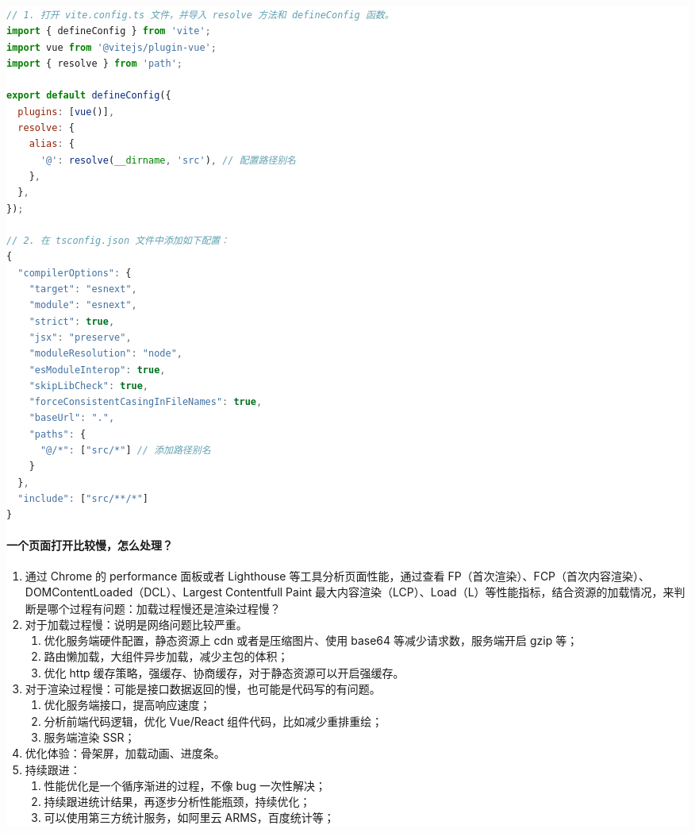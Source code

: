 ```js
// 1. 打开 vite.config.ts 文件，并导入 resolve 方法和 defineConfig 函数。
import { defineConfig } from 'vite';
import vue from '@vitejs/plugin-vue';
import { resolve } from 'path';

export default defineConfig({
  plugins: [vue()],
  resolve: {
    alias: {
      '@': resolve(__dirname, 'src'), // 配置路径别名
    },
  },
});

// 2. 在 tsconfig.json 文件中添加如下配置：
{
  "compilerOptions": {
    "target": "esnext",
    "module": "esnext",
    "strict": true,
    "jsx": "preserve",
    "moduleResolution": "node",
    "esModuleInterop": true,
    "skipLibCheck": true,
    "forceConsistentCasingInFileNames": true,
    "baseUrl": ".",
    "paths": {
      "@/*": ["src/*"] // 添加路径别名
    }
  },
  "include": ["src/**/*"]
}
```

#### 一个页面打开比较慢，怎么处理？

1.  通过 Chrome 的 performance 面板或者 Lighthouse 等工具分析页面性能，通过查看 FP（首次渲染）、FCP（首次内容渲染）、DOMContentLoaded（DCL）、Largest Contentfull Paint 最大内容渲染（LCP）、Load（L）等性能指标，结合资源的加载情况，来判断是哪个过程有问题：加载过程慢还是渲染过程慢？
2.  对于加载过程慢：说明是网络问题比较严重。
    1.  优化服务端硬件配置，静态资源上 cdn 或者是压缩图片、使用 base64 等减少请求数，服务端开启 gzip 等；
    2.  路由懒加载，大组件异步加载，减少主包的体积；
    3.  优化 http 缓存策略，强缓存、协商缓存，对于静态资源可以开启强缓存。
3.  对于渲染过程慢：可能是接口数据返回的慢，也可能是代码写的有问题。
    1.  优化服务端接口，提高响应速度；
    2.  分析前端代码逻辑，优化 Vue/React 组件代码，比如减少重排重绘；
    3.  服务端渲染 SSR；
4.  优化体验：骨架屏，加载动画、进度条。
5.  持续跟进：
    1. 性能优化是一个循序渐进的过程，不像 bug 一次性解决；
    2. 持续跟进统计结果，再逐步分析性能瓶颈，持续优化；
    3. 可以使用第三方统计服务，如阿里云 ARMS，百度统计等；
